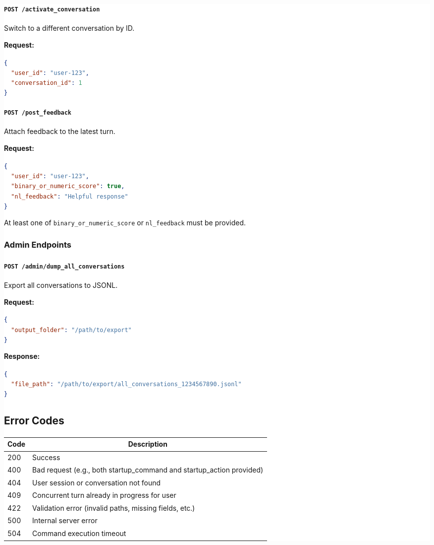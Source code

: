 #### `POST /activate_conversation`
Switch to a different conversation by ID.

**Request:**
```json
{
  "user_id": "user-123",
  "conversation_id": 1
}
```

#### `POST /post_feedback`
Attach feedback to the latest turn.

**Request:**
```json
{
  "user_id": "user-123",
  "binary_or_numeric_score": true,
  "nl_feedback": "Helpful response"
}
```

At least one of `binary_or_numeric_score` or `nl_feedback` must be provided.

### Admin Endpoints

#### `POST /admin/dump_all_conversations`
Export all conversations to JSONL.

**Request:**
```json
{
  "output_folder": "/path/to/export"
}
```

**Response:**
```json
{
  "file_path": "/path/to/export/all_conversations_1234567890.jsonl"
}
```

## Error Codes

| Code | Description |
|------|-------------|
| 200 | Success |
| 400 | Bad request (e.g., both startup_command and startup_action provided) |
| 404 | User session or conversation not found |
| 409 | Concurrent turn already in progress for user |
| 422 | Validation error (invalid paths, missing fields, etc.) |
| 500 | Internal server error |
| 504 | Command execution timeout |
